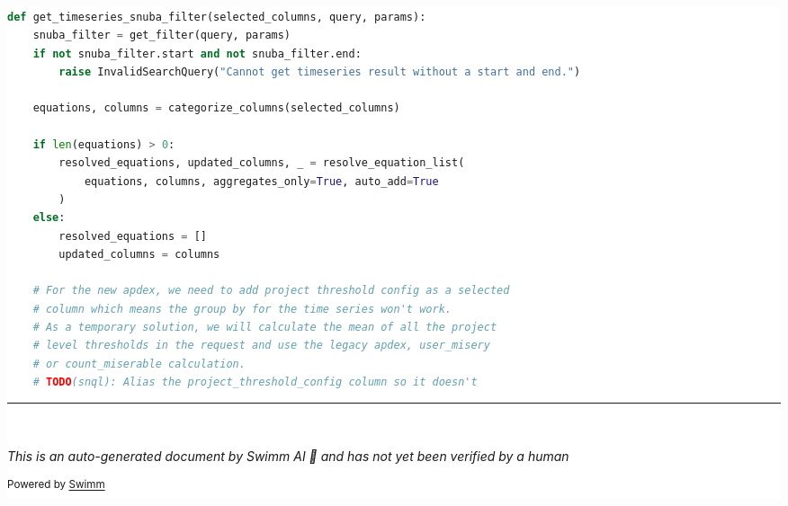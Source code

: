 ```python
def get_timeseries_snuba_filter(selected_columns, query, params):
    snuba_filter = get_filter(query, params)
    if not snuba_filter.start and not snuba_filter.end:
        raise InvalidSearchQuery("Cannot get timeseries result without a start and end.")

    equations, columns = categorize_columns(selected_columns)

    if len(equations) > 0:
        resolved_equations, updated_columns, _ = resolve_equation_list(
            equations, columns, aggregates_only=True, auto_add=True
        )
    else:
        resolved_equations = []
        updated_columns = columns

    # For the new apdex, we need to add project threshold config as a selected
    # column which means the group by for the time series won't work.
    # As a temporary solution, we will calculate the mean of all the project
    # level thresholds in the request and use the legacy apdex, user_misery
    # or count_miserable calculation.
    # TODO(snql): Alias the project_threshold_config column so it doesn't
```

---

</SwmSnippet>

&nbsp;

*This is an auto-generated document by Swimm AI 🌊 and has not yet been verified by a human*

<SwmMeta version="3.0.0" repo-id="Z2l0aHViJTNBJTNBZGVtby1zZW50cnklM0ElM0Fzd2ltbWlv" repo-name="demo-sentry"><sup>Powered by [Swimm](/)</sup></SwmMeta>
